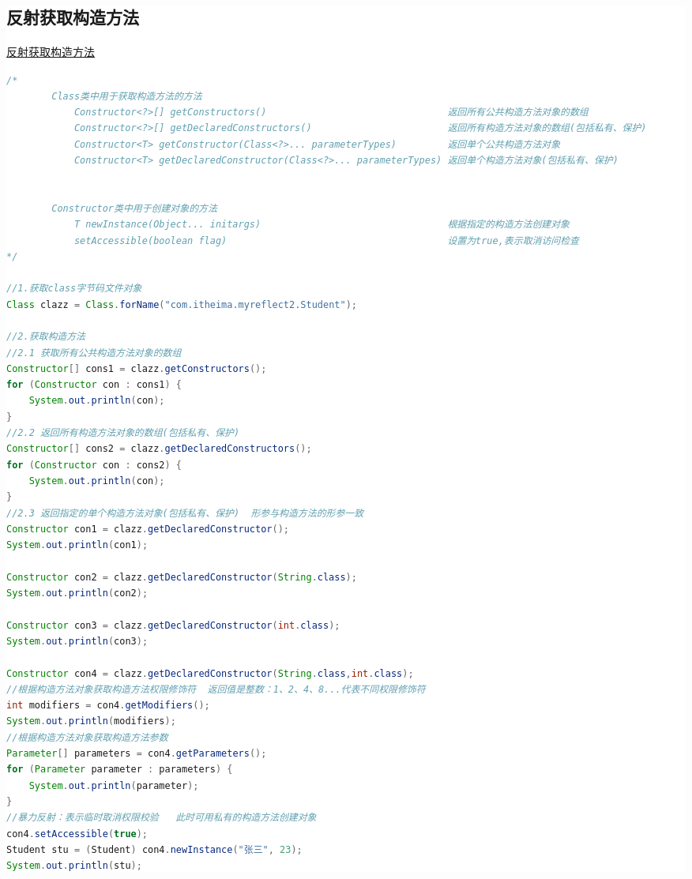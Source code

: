## 反射获取构造方法

[反射获取构造方法](https://www.bilibili.com/video/BV1yW4y1Y7Ms?p=193)

```Java
/*
        Class类中用于获取构造方法的方法
            Constructor<?>[] getConstructors()                                返回所有公共构造方法对象的数组
            Constructor<?>[] getDeclaredConstructors()                        返回所有构造方法对象的数组(包括私有、保护)
            Constructor<T> getConstructor(Class<?>... parameterTypes)         返回单个公共构造方法对象
            Constructor<T> getDeclaredConstructor(Class<?>... parameterTypes) 返回单个构造方法对象(包括私有、保护)


        Constructor类中用于创建对象的方法
            T newInstance(Object... initargs)                                 根据指定的构造方法创建对象
            setAccessible(boolean flag)                                       设置为true,表示取消访问检查
*/

//1.获取class字节码文件对象
Class clazz = Class.forName("com.itheima.myreflect2.Student");

//2.获取构造方法
//2.1 获取所有公共构造方法对象的数组
Constructor[] cons1 = clazz.getConstructors();
for (Constructor con : cons1) {
    System.out.println(con);
}
//2.2 返回所有构造方法对象的数组(包括私有、保护)
Constructor[] cons2 = clazz.getDeclaredConstructors();
for (Constructor con : cons2) {
    System.out.println(con);
}
//2.3 返回指定的单个构造方法对象(包括私有、保护)  形参与构造方法的形参一致
Constructor con1 = clazz.getDeclaredConstructor();
System.out.println(con1);

Constructor con2 = clazz.getDeclaredConstructor(String.class);
System.out.println(con2);

Constructor con3 = clazz.getDeclaredConstructor(int.class);
System.out.println(con3);

Constructor con4 = clazz.getDeclaredConstructor(String.class,int.class);
//根据构造方法对象获取构造方法权限修饰符  返回值是整数：1、2、4、8...代表不同权限修饰符
int modifiers = con4.getModifiers();
System.out.println(modifiers);
//根据构造方法对象获取构造方法参数
Parameter[] parameters = con4.getParameters();
for (Parameter parameter : parameters) {
    System.out.println(parameter);
}
//暴力反射：表示临时取消权限校验   此时可用私有的构造方法创建对象
con4.setAccessible(true);
Student stu = (Student) con4.newInstance("张三", 23);
System.out.println(stu);
```
